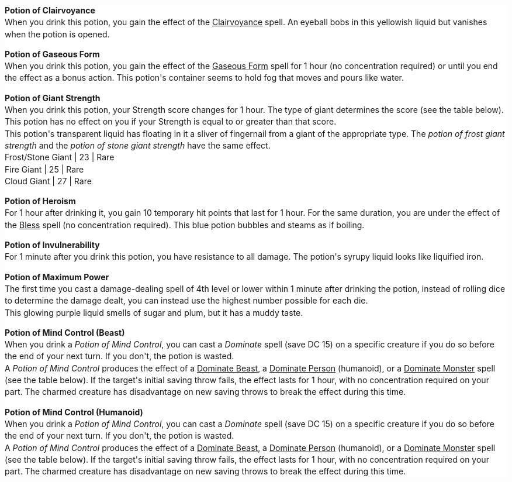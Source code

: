 **Potion of Clairvoyance**  
When you drink this potion, you gain the effect of the [Clairvoyance](http://dnd5e.wikidot.com/spell:clairvoyance) spell. An eyeball bobs in this yellowish liquid but vanishes when the potion is opened.
 
**Potion of Gaseous Form**  
When you drink this potion, you gain the effect of the [Gaseous Form](http://dnd5e.wikidot.com/spell:gaseous-form) spell for 1 hour (no concentration required) or until you end the effect as a bonus action. This potion's container seems to hold fog that moves and pours like water.
 
**Potion of Giant Strength**  
When you drink this potion, your Strength score changes for 1 hour. The type of giant determines the score (see the table below). This potion has no effect on you if your Strength is equal to or greater than that score.  
This potion's transparent liquid has floating in it a sliver of fingernail from a giant of the appropriate type. The _potion of frost giant strength_ and the _potion of stone giant strength_ have the same effect.  
Frost/Stone Giant | 23 | Rare  
Fire Giant | 25 | Rare  
Cloud Giant | 27 | Rare
 
**Potion of Heroism**  
For 1 hour after drinking it, you gain 10 temporary hit points that last for 1 hour. For the same duration, you are under the effect of the [Bless](http://dnd5e.wikidot.com/spell:bless) spell (no concentration required). This blue potion bubbles and steams as if boiling.
 
**Potion of Invulnerability**  
For 1 minute after you drink this potion, you have resistance to all damage. The potion's syrupy liquid looks like liquified iron.
 
**Potion of Maximum Power**  
The first time you cast a damage-dealing spell of 4th level or lower within 1 minute after drinking the potion, instead of rolling dice to determine the damage dealt, you can instead use the highest number possible for each die.  
This glowing purple liquid smells of sugar and plum, but it has a muddy taste.
 
**Potion of Mind Control (Beast)**  
When you drink a _Potion of Mind Control_, you can cast a _Dominate_ spell (save DC 15) on a specific creature if you do so before the end of your next turn. If you don't, the potion is wasted.  
A _Potion of Mind Control_ produces the effect of a [Dominate Beast](http://dnd5e.wikidot.com/spell:dominate-beast), a [Dominate Person](http://dnd5e.wikidot.com/spell:dominate-person) (humanoid), or a [Dominate Monster](http://dnd5e.wikidot.com/spell:dominate-monster) spell (see the table below). If the target's initial saving throw fails, the effect lasts for 1 hour, with no concentration required on your part. The charmed creature has disadvantage on new saving throws to break the effect during this time.
 
**Potion of Mind Control (Humanoid)**  
When you drink a _Potion of Mind Control_, you can cast a _Dominate_ spell (save DC 15) on a specific creature if you do so before the end of your next turn. If you don't, the potion is wasted.  
A _Potion of Mind Control_ produces the effect of a [Dominate Beast](http://dnd5e.wikidot.com/spell:dominate-beast), a [Dominate Person](http://dnd5e.wikidot.com/spell:dominate-person) (humanoid), or a [Dominate Monster](http://dnd5e.wikidot.com/spell:dominate-monster) spell (see the table below). If the target's initial saving throw fails, the effect lasts for 1 hour, with no concentration required on your part. The charmed creature has disadvantage on new saving throws to break the effect during this time.
 